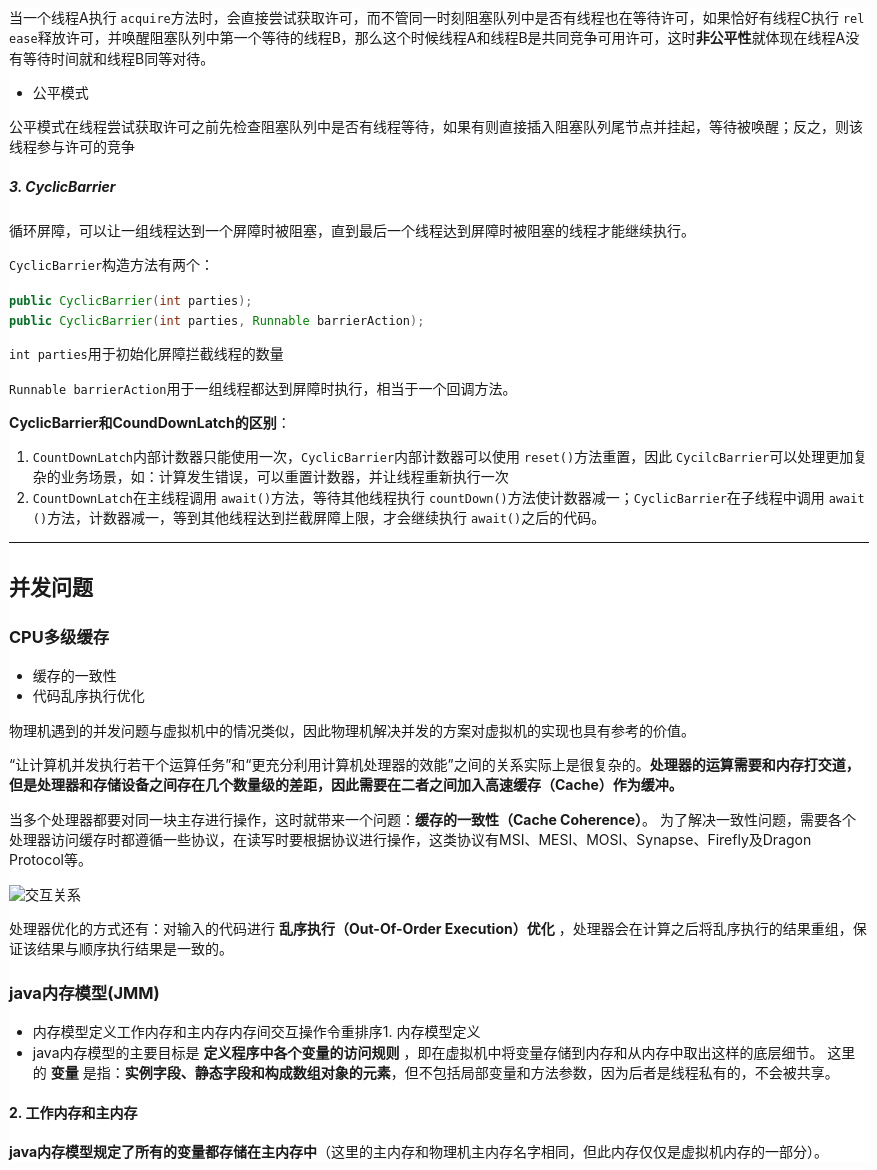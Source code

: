当一个线程A执行 `acquire`方法时，会直接尝试获取许可，而不管同一时刻阻塞队列中是否有线程也在等待许可，如果恰好有线程C执行 `release`释放许可，并唤醒阻塞队列中第一个等待的线程B，那么这个时候线程A和线程B是共同竞争可用许可，这时**非公平性**就体现在线程A没有等待时间就和线程B同等对待。

- 公平模式

公平模式在线程尝试获取许可之前先检查阻塞队列中是否有线程等待，如果有则直接插入阻塞队列尾节点并挂起，等待被唤醒；反之，则该线程参与许可的竞争

##### 3. CyclicBarrier

循环屏障，可以让一组线程达到一个屏障时被阻塞，直到最后一个线程达到屏障时被阻塞的线程才能继续执行。

`CyclicBarrier`构造方法有两个：

```java
public CyclicBarrier(int parties);
public CyclicBarrier(int parties, Runnable barrierAction);
```

`int parties`用于初始化屏障拦截线程的数量

`Runnable barrierAction`用于一组线程都达到屏障时执行，相当于一个回调方法。

**CyclicBarrier和CoundDownLatch的区别**：

1. `CountDownLatch`内部计数器只能使用一次，`CyclicBarrier`内部计数器可以使用 `reset()`方法重置，因此 `CycilcBarrier`可以处理更加复杂的业务场景，如：计算发生错误，可以重置计数器，并让线程重新执行一次
2. `CountDownLatch`在主线程调用 `await()`方法，等待其他线程执行 `countDown()`方法使计数器减一；`CyclicBarrier`在子线程中调用 `await()`方法，计数器减一，等到其他线程达到拦截屏障上限，才会继续执行 `await()`之后的代码。

---

## 并发问题

### CPU多级缓存
- 缓存的一致性
- 代码乱序执行优化

物理机遇到的并发问题与虚拟机中的情况类似，因此物理机解决并发的方案对虚拟机的实现也具有参考的价值。

“让计算机并发执行若干个运算任务”和“更充分利用计算机处理器的效能”之间的关系实际上是很复杂的。**处理器的运算需要和内存打交道，但是处理器和存储设备之间存在几个数量级的差距，因此需要在二者之间加入高速缓存（Cache）作为缓冲。**

当多个处理器都要对同一块主存进行操作，这时就带来一个问题：__缓存的一致性（Cache Coherence）__。
为了解决一致性问题，需要各个处理器访问缓存时都遵循一些协议，在读写时要根据协议进行操作，这类协议有MSI、MESI、MOSI、Synapse、Firefly及Dragon Protocol等。

![交互关系](/处理器、高速缓冲、主内存之间交互关系.png "Optional title")

处理器优化的方式还有：对输入的代码进行 __乱序执行（Out-Of-Order Execution）优化__ ，处理器会在计算之后将乱序执行的结果重组，保证该结果与顺序执行结果是一致的。

### java内存模型(JMM)
- 内存模型定义工作内存和主内存内存间交互操作令重排序1.   内存模型定义
-  java内存模型的主要目标是 __定义程序中各个变量的访问规则__ ，即在虚拟机中将变量存储到内存和从内存中取出这样的底层细节。
    这里的 __变量__ 是指：__实例字段、静态字段和构成数组对象的元素__，但不包括局部变量和方法参数，因为后者是线程私有的，不会被共享。

#### 2.  工作内存和主内存
__java内存模型规定了所有的变量都存储在主内存中__（这里的主内存和物理机主内存名字相同，但此内存仅仅是虚拟机内存的一部分）。
